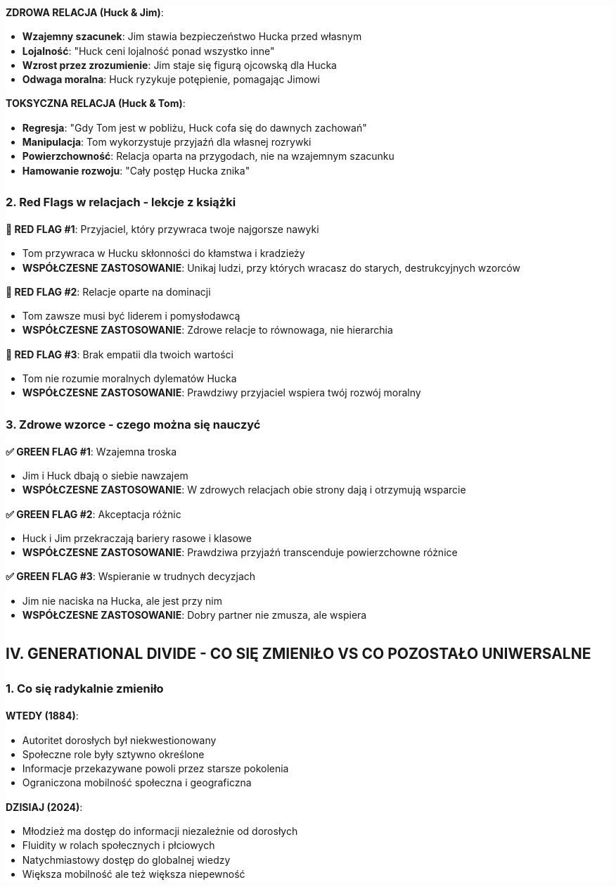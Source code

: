 **ZDROWA RELACJA (Huck & Jim)**:
- **Wzajemny szacunek**: Jim stawia bezpieczeństwo Hucka przed własnym
- **Lojalność**: "Huck ceni lojalność ponad wszystko inne"
- **Wzrost przez zrozumienie**: Jim staje się figurą ojcowską dla Hucka
- **Odwaga moralna**: Huck ryzykuje potępienie, pomagając Jimowi

**TOKSYCZNA RELACJA (Huck & Tom)**:
- **Regresja**: "Gdy Tom jest w pobliżu, Huck cofa się do dawnych zachowań"
- **Manipulacja**: Tom wykorzystuje przyjaźń dla własnej rozrywki
- **Powierzchowność**: Relacja oparta na przygodach, nie na wzajemnym szacunku
- **Hamowanie rozwoju**: "Cały postęp Hucka znika"

### 2. Red Flags w relacjach - lekcje z książki

**🚩 RED FLAG #1**: Przyjaciel, który przywraca twoje najgorsze nawyki
- Tom przywraca w Hucku skłonności do kłamstwa i kradzieży
- **WSPÓŁCZESNE ZASTOSOWANIE**: Unikaj ludzi, przy których wracasz do starych, destrukcyjnych wzorców

**🚩 RED FLAG #2**: Relacje oparte na dominacji
- Tom zawsze musi być liderem i pomysłodawcą
- **WSPÓŁCZESNE ZASTOSOWANIE**: Zdrowe relacje to równowaga, nie hierarchia

**🚩 RED FLAG #3**: Brak empatii dla twoich wartości
- Tom nie rozumie moralnych dylematów Hucka
- **WSPÓŁCZESNE ZASTOSOWANIE**: Prawdziwy przyjaciel wspiera twój rozwój moralny

### 3. Zdrowe wzorce - czego można się nauczyć

**✅ GREEN FLAG #1**: Wzajemna troska
- Jim i Huck dbają o siebie nawzajem
- **WSPÓŁCZESNE ZASTOSOWANIE**: W zdrowych relacjach obie strony dają i otrzymują wsparcie

**✅ GREEN FLAG #2**: Akceptacja różnic
- Huck i Jim przekraczają bariery rasowe i klasowe
- **WSPÓŁCZESNE ZASTOSOWANIE**: Prawdziwa przyjaźń transcenduje powierzchowne różnice

**✅ GREEN FLAG #3**: Wspieranie w trudnych decyzjach
- Jim nie naciska na Hucka, ale jest przy nim
- **WSPÓŁCZESNE ZASTOSOWANIE**: Dobry partner nie zmusza, ale wspiera

## IV. GENERATIONAL DIVIDE - CO SIĘ ZMIENIŁO VS CO POZOSTAŁO UNIWERSALNE

### 1. Co się radykalnie zmieniło

**WTEDY (1884)**:
- Autoritet dorosłych był niekwestionowany
- Społeczne role były sztywno określone
- Informacje przekazywane powoli przez starsze pokolenia
- Ograniczona mobilność społeczna i geograficzna

**DZISIAJ (2024)**:
- Młodzież ma dostęp do informacji niezależnie od dorosłych
- Fluidity w rolach społecznych i płciowych
- Natychmiastowy dostęp do globalnej wiedzy
- Większa mobilność ale też większa niepewność
